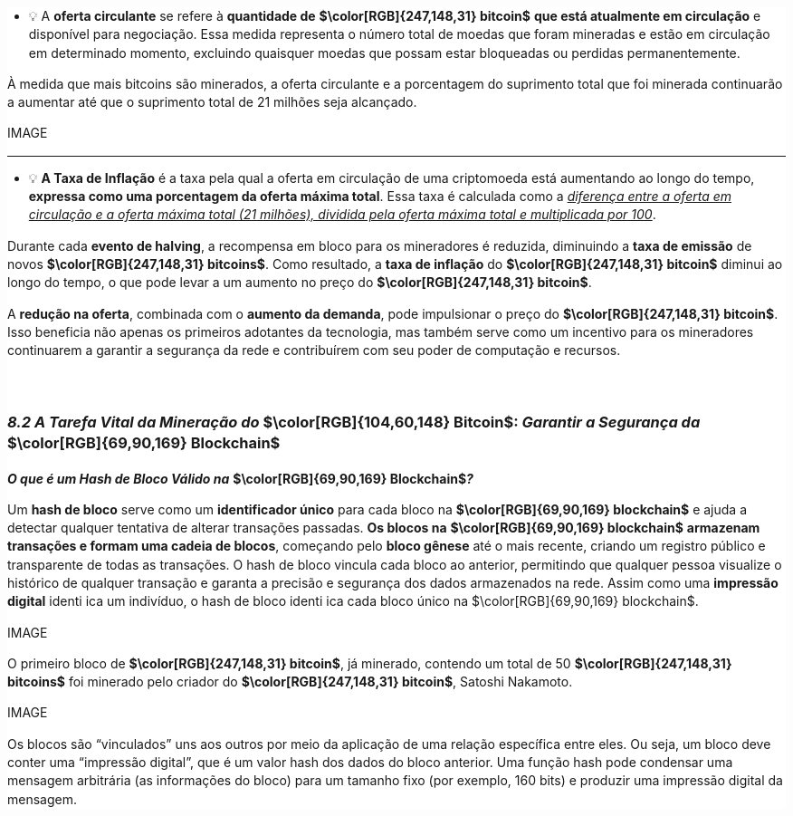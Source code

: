 
- 💡 A **oferta circulante** se refere à **quantidade de** **$\color[RGB]{247,148,31} bitcoin$** **que está atualmente em circulação** e disponível para negociação. Essa medida representa o número total de moedas que foram mineradas e estão em circulação em determinado momento, excluindo quaisquer moedas que possam estar bloqueadas ou perdidas permanentemente.

À medida que mais bitcoins são minerados, a oferta circulante e a porcentagem do suprimento total que foi minerada continuarão a aumentar até que o suprimento total de 21 milhões seja alcançado.

IMAGE


_________________________________________________________________________________________

- 💡 **A Taxa de Inflação** é a taxa pela qual a oferta em circulação de uma criptomoeda está aumentando ao longo do tempo, **expressa como uma porcentagem da oferta máxima total**. Essa taxa é calculada como a _[diferença entre a oferta em circulação e a oferta máxima total (21 milhões), dividida pela oferta máxima total e multiplicada por 100]()_.

Durante cada **evento de halving**, a recompensa em bloco para os mineradores é reduzida, diminuindo a **taxa de emissão** de novos **$\color[RGB]{247,148,31} bitcoins$**. Como resultado, a **taxa de inflação** do **$\color[RGB]{247,148,31} bitcoin$** diminui ao longo do tempo, o que pode levar a um aumento no preço do **$\color[RGB]{247,148,31} bitcoin$**.

A **redução na oferta**, combinada com o **aumento da demanda**, pode impulsionar o preço do **$\color[RGB]{247,148,31} bitcoin$**. Isso beneficia não apenas os primeiros adotantes da tecnologia, mas também serve como um incentivo para os mineradores continuarem a garantir a segurança da rede e contribuírem com seu poder de computação e recursos.

<br/>

### ***8.2 A Tarefa Vital da Mineração do*** **$\color[RGB]{104,60,148} Bitcoin$**: ***Garantir a Segurança da*** **$\color[RGB]{69,90,169} Blockchain$**    

***O que é um Hash de Bloco Válido na*** **$\color[RGB]{69,90,169} Blockchain$*****?***

Um **hash de bloco** serve como um **identificador único** para cada bloco na **$\color[RGB]{69,90,169} blockchain$** e ajuda a detectar qualquer tentativa de alterar transações passadas. **Os blocos na** **$\color[RGB]{69,90,169} blockchain$** **armazenam transações e formam uma cadeia de blocos**, começando pelo **bloco gênese** até o mais recente, criando um registro público e transparente de todas as transações. O hash de bloco vincula cada bloco ao anterior, permitindo que qualquer pessoa visualize o histórico de qualquer transação e garanta a precisão e segurança dos dados armazenados na rede. Assim como uma **impressão digital** identi ica um indivíduo, o hash de bloco identi ica cada bloco único na $\color[RGB]{69,90,169} blockchain$.

IMAGE

O primeiro bloco de **$\color[RGB]{247,148,31} bitcoin$**, já minerado, contendo um total de 50 **$\color[RGB]{247,148,31} bitcoins$** foi minerado pelo criador do **$\color[RGB]{247,148,31} bitcoin$**, Satoshi Nakamoto.

IMAGE

Os blocos são “vinculados” uns aos outros por meio da aplicação de uma relação específica entre eles. Ou seja, um bloco deve conter uma “impressão digital”, que é um valor hash dos dados do bloco anterior. Uma função hash pode condensar uma mensagem arbitrária (as informações do bloco) para um tamanho fixo (por exemplo, 160 bits) e produzir uma impressão digital da mensagem.
